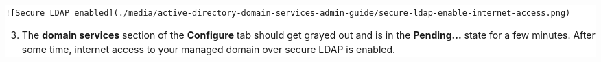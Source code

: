     ![Secure LDAP enabled](./media/active-directory-domain-services-admin-guide/secure-ldap-enable-internet-access.png)
3. The **domain services** section of the **Configure** tab should get grayed out and is in the **Pending...** state for a few minutes. After some time, internet access to your managed domain over secure LDAP is enabled.
